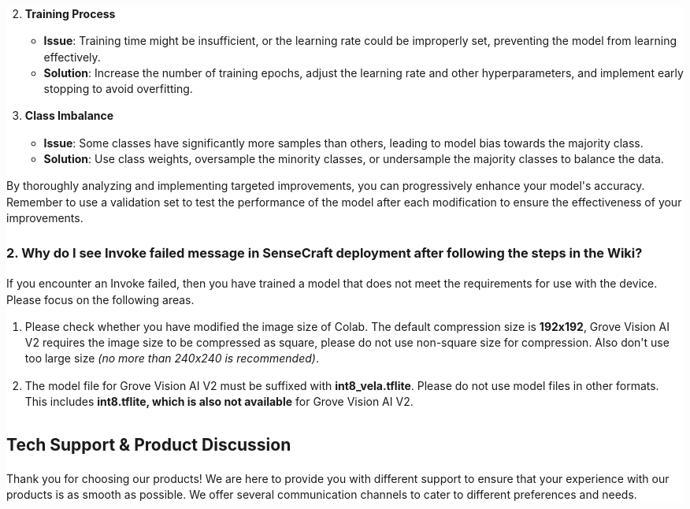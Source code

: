 2. **Training Process**
   - **Issue**: Training time might be insufficient, or the learning rate could be improperly set, preventing the model from learning effectively.
   - **Solution**: Increase the number of training epochs, adjust the learning rate and other hyperparameters, and implement early stopping to avoid overfitting.

3. **Class Imbalance**
   - **Issue**: Some classes have significantly more samples than others, leading to model bias towards the majority class.
   - **Solution**: Use class weights, oversample the minority classes, or undersample the majority classes to balance the data.

By thoroughly analyzing and implementing targeted improvements, you can progressively enhance your model's accuracy. Remember to use a validation set to test the performance of the model after each modification to ensure the effectiveness of your improvements.

### 2. Why do I see **Invoke failed** message in SenseCraft deployment after following the steps in the Wiki?

If you encounter an Invoke failed, then you have trained a model that does not meet the requirements for use with the device. Please focus on the following areas.

1. Please check whether you have modified the image size of Colab. The default compression size is **192x192**, Grove Vision AI V2 requires the image size to be compressed as square, please do not use non-square size for compression. Also don't use too large size *(no more than 240x240 is recommended)*.

2. The model file for Grove Vision AI V2 must be suffixed with **int8_vela.tflite**. Please do not use model files in other formats. This includes **int8.tflite, which is also not available** for Grove Vision AI V2.

## Tech Support & Product Discussion

Thank you for choosing our products! We are here to provide you with different support to ensure that your experience with our products is as smooth as possible. We offer several communication channels to cater to different preferences and needs.

<div class="button_tech_support_container">
<a href="https://forum.seeedstudio.com/" class="button_forum"></a>
<a href="https://www.seeedstudio.com/contacts" class="button_email"></a>
</div>

<div class="button_tech_support_container">
<a href="https://discord.gg/eWkprNDMU7" class="button_discord"></a>
<a href="https://github.com/Seeed-Studio/wiki-documents/discussions/69" class="button_discussion"></a>
</div>

